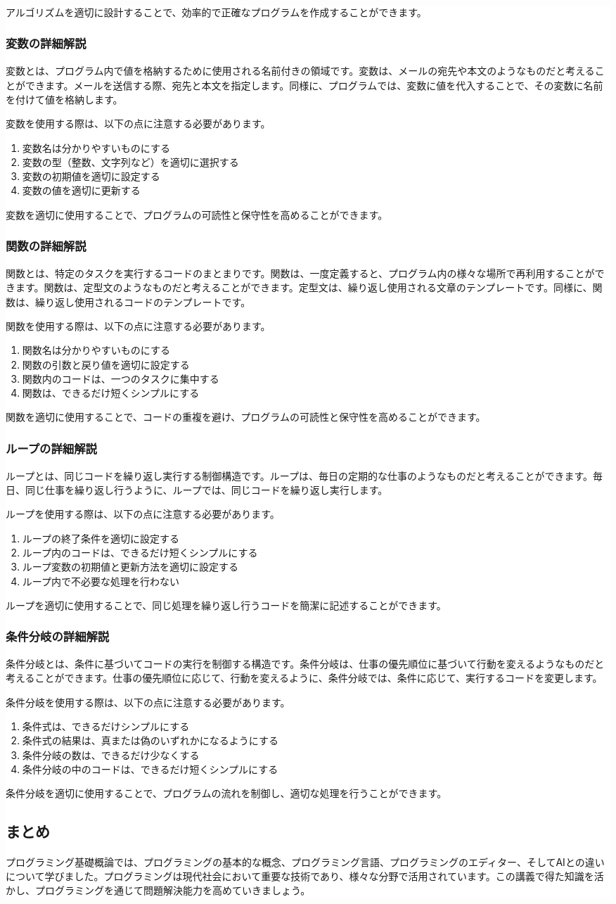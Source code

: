 アルゴリズムを適切に設計することで、効率的で正確なプログラムを作成することができます。

### 変数の詳細解説
変数とは、プログラム内で値を格納するために使用される名前付きの領域です。変数は、メールの宛先や本文のようなものだと考えることができます。メールを送信する際、宛先と本文を指定します。同様に、プログラムでは、変数に値を代入することで、その変数に名前を付けて値を格納します。

変数を使用する際は、以下の点に注意する必要があります。

1. 変数名は分かりやすいものにする
2. 変数の型（整数、文字列など）を適切に選択する
3. 変数の初期値を適切に設定する
4. 変数の値を適切に更新する

変数を適切に使用することで、プログラムの可読性と保守性を高めることができます。

### 関数の詳細解説
関数とは、特定のタスクを実行するコードのまとまりです。関数は、一度定義すると、プログラム内の様々な場所で再利用することができます。関数は、定型文のようなものだと考えることができます。定型文は、繰り返し使用される文章のテンプレートです。同様に、関数は、繰り返し使用されるコードのテンプレートです。

関数を使用する際は、以下の点に注意する必要があります。

1. 関数名は分かりやすいものにする
2. 関数の引数と戻り値を適切に設定する
3. 関数内のコードは、一つのタスクに集中する
4. 関数は、できるだけ短くシンプルにする

関数を適切に使用することで、コードの重複を避け、プログラムの可読性と保守性を高めることができます。

### ループの詳細解説
ループとは、同じコードを繰り返し実行する制御構造です。ループは、毎日の定期的な仕事のようなものだと考えることができます。毎日、同じ仕事を繰り返し行うように、ループでは、同じコードを繰り返し実行します。

ループを使用する際は、以下の点に注意する必要があります。

1. ループの終了条件を適切に設定する
2. ループ内のコードは、できるだけ短くシンプルにする
3. ループ変数の初期値と更新方法を適切に設定する
4. ループ内で不必要な処理を行わない

ループを適切に使用することで、同じ処理を繰り返し行うコードを簡潔に記述することができます。

### 条件分岐の詳細解説
条件分岐とは、条件に基づいてコードの実行を制御する構造です。条件分岐は、仕事の優先順位に基づいて行動を変えるようなものだと考えることができます。仕事の優先順位に応じて、行動を変えるように、条件分岐では、条件に応じて、実行するコードを変更します。

条件分岐を使用する際は、以下の点に注意する必要があります。

1. 条件式は、できるだけシンプルにする
2. 条件式の結果は、真または偽のいずれかになるようにする
3. 条件分岐の数は、できるだけ少なくする
4. 条件分岐の中のコードは、できるだけ短くシンプルにする

条件分岐を適切に使用することで、プログラムの流れを制御し、適切な処理を行うことができます。




<a id="conclusion"></a>
## まとめ
プログラミング基礎概論では、プログラミングの基本的な概念、プログラミング言語、プログラミングのエディター、そしてAIとの違いについて学びました。プログラミングは現代社会において重要な技術であり、様々な分野で活用されています。この講義で得た知識を活かし、プログラミングを通じて問題解決能力を高めていきましょう。
